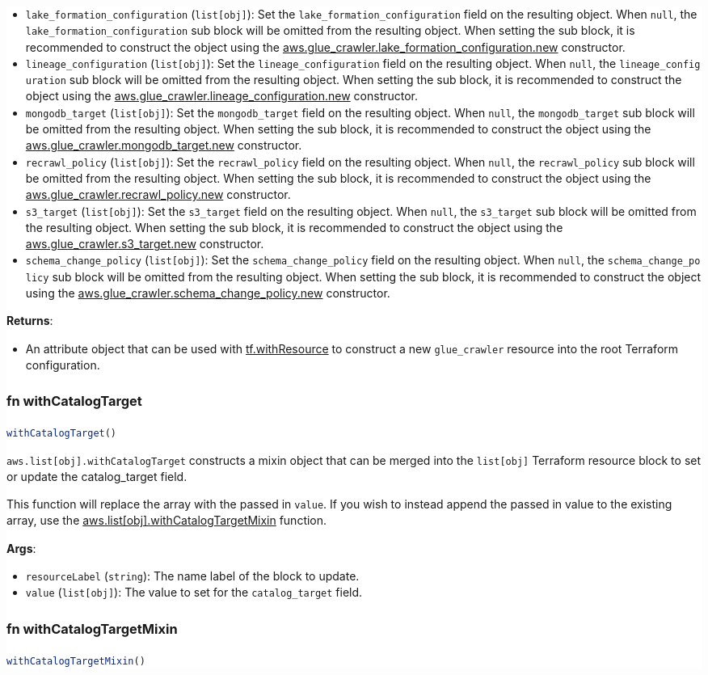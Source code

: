   - `lake_formation_configuration` (`list[obj]`): Set the `lake_formation_configuration` field on the resulting object. When `null`, the `lake_formation_configuration` sub block will be omitted from the resulting object. When setting the sub block, it is recommended to construct the object using the [aws.glue_crawler.lake_formation_configuration.new](#fn-lake_formation_configurationnew) constructor.
  - `lineage_configuration` (`list[obj]`): Set the `lineage_configuration` field on the resulting object. When `null`, the `lineage_configuration` sub block will be omitted from the resulting object. When setting the sub block, it is recommended to construct the object using the [aws.glue_crawler.lineage_configuration.new](#fn-lineage_configurationnew) constructor.
  - `mongodb_target` (`list[obj]`): Set the `mongodb_target` field on the resulting object. When `null`, the `mongodb_target` sub block will be omitted from the resulting object. When setting the sub block, it is recommended to construct the object using the [aws.glue_crawler.mongodb_target.new](#fn-mongodb_targetnew) constructor.
  - `recrawl_policy` (`list[obj]`): Set the `recrawl_policy` field on the resulting object. When `null`, the `recrawl_policy` sub block will be omitted from the resulting object. When setting the sub block, it is recommended to construct the object using the [aws.glue_crawler.recrawl_policy.new](#fn-recrawl_policynew) constructor.
  - `s3_target` (`list[obj]`): Set the `s3_target` field on the resulting object. When `null`, the `s3_target` sub block will be omitted from the resulting object. When setting the sub block, it is recommended to construct the object using the [aws.glue_crawler.s3_target.new](#fn-s3_targetnew) constructor.
  - `schema_change_policy` (`list[obj]`): Set the `schema_change_policy` field on the resulting object. When `null`, the `schema_change_policy` sub block will be omitted from the resulting object. When setting the sub block, it is recommended to construct the object using the [aws.glue_crawler.schema_change_policy.new](#fn-schema_change_policynew) constructor.

**Returns**:
  - An attribute object that can be used with [tf.withResource](https://github.com/tf-libsonnet/core/tree/main/docs#fn-withresource) to construct a new `glue_crawler` resource into the root Terraform configuration.


### fn withCatalogTarget

```ts
withCatalogTarget()
```

`aws.list[obj].withCatalogTarget` constructs a mixin object that can be merged into the `list[obj]`
Terraform resource block to set or update the catalog_target field.

This function will replace the array with the passed in `value`. If you wish to instead append the
passed in value to the existing array, use the [aws.list[obj].withCatalogTargetMixin](TODO) function.


**Args**:
  - `resourceLabel` (`string`): The name label of the block to update.
  - `value` (`list[obj]`): The value to set for the `catalog_target` field.


### fn withCatalogTargetMixin

```ts
withCatalogTargetMixin()
```
